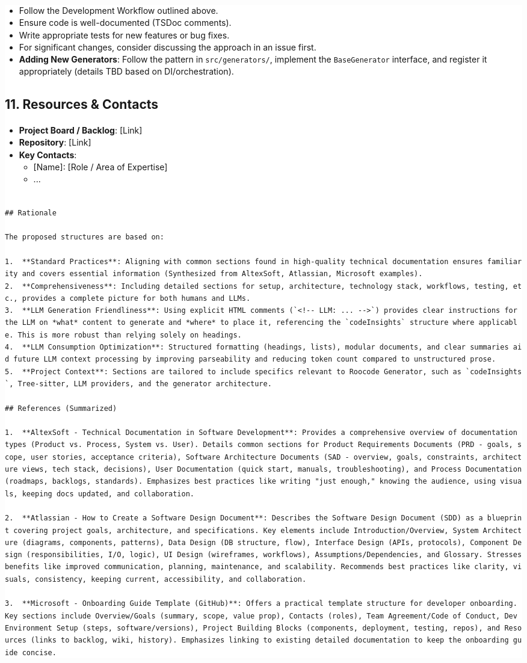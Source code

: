 - Follow the Development Workflow outlined above.
- Ensure code is well-documented (TSDoc comments).
- Write appropriate tests for new features or bug fixes.
- For significant changes, consider discussing the approach in an issue first.
- **Adding New Generators**: Follow the pattern in `src/generators/`, implement the `BaseGenerator` interface, and register it appropriately (details TBD based on DI/orchestration).

## 11. Resources & Contacts



- **Project Board / Backlog**: [Link]
- **Repository**: [Link]
- **Key Contacts**:
  - [Name]: [Role / Area of Expertise]
  - ...

```

## Rationale

The proposed structures are based on:

1.  **Standard Practices**: Aligning with common sections found in high-quality technical documentation ensures familiarity and covers essential information (Synthesized from AltexSoft, Atlassian, Microsoft examples).
2.  **Comprehensiveness**: Including detailed sections for setup, architecture, technology stack, workflows, testing, etc., provides a complete picture for both humans and LLMs.
3.  **LLM Generation Friendliness**: Using explicit HTML comments (`<!-- LLM: ... -->`) provides clear instructions for the LLM on *what* content to generate and *where* to place it, referencing the `codeInsights` structure where applicable. This is more robust than relying solely on headings.
4.  **LLM Consumption Optimization**: Structured formatting (headings, lists), modular documents, and clear summaries aid future LLM context processing by improving parseability and reducing token count compared to unstructured prose.
5.  **Project Context**: Sections are tailored to include specifics relevant to Roocode Generator, such as `codeInsights`, Tree-sitter, LLM providers, and the generator architecture.

## References (Summarized)

1.  **AltexSoft - Technical Documentation in Software Development**: Provides a comprehensive overview of documentation types (Product vs. Process, System vs. User). Details common sections for Product Requirements Documents (PRD - goals, scope, user stories, acceptance criteria), Software Architecture Documents (SAD - overview, goals, constraints, architecture views, tech stack, decisions), User Documentation (quick start, manuals, troubleshooting), and Process Documentation (roadmaps, backlogs, standards). Emphasizes best practices like writing "just enough," knowing the audience, using visuals, keeping docs updated, and collaboration.

2.  **Atlassian - How to Create a Software Design Document**: Describes the Software Design Document (SDD) as a blueprint covering project goals, architecture, and specifications. Key elements include Introduction/Overview, System Architecture (diagrams, components, patterns), Data Design (DB structure, flow), Interface Design (APIs, protocols), Component Design (responsibilities, I/O, logic), UI Design (wireframes, workflows), Assumptions/Dependencies, and Glossary. Stresses benefits like improved communication, planning, maintenance, and scalability. Recommends best practices like clarity, visuals, consistency, keeping current, accessibility, and collaboration.

3.  **Microsoft - Onboarding Guide Template (GitHub)**: Offers a practical template structure for developer onboarding. Key sections include Overview/Goals (summary, scope, value prop), Contacts (roles), Team Agreement/Code of Conduct, Dev Environment Setup (steps, software/versions), Project Building Blocks (components, deployment, testing, repos), and Resources (links to backlog, wiki, history). Emphasizes linking to existing detailed documentation to keep the onboarding guide concise.

```